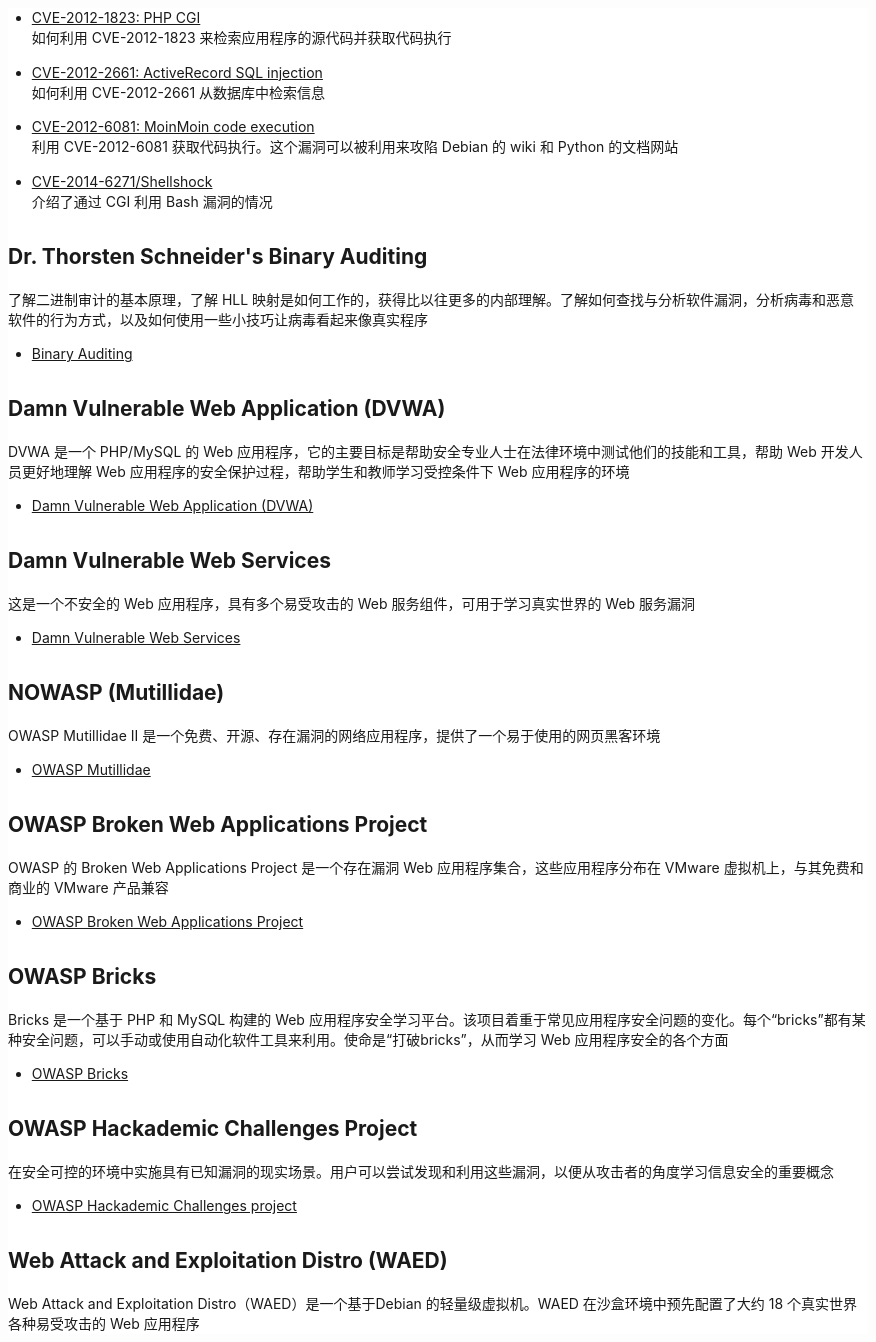 - [CVE-2012-1823: PHP CGI](https://pentesterlab.com/exercises/cve-2012-1823)<br>
如何利用 CVE-2012-1823 来检索应用程序的源代码并获取代码执行

- [CVE-2012-2661: ActiveRecord SQL injection](https://pentesterlab.com/exercises/cve-2012-2661)<br>
如何利用 CVE-2012-2661 从数据库中检索信息

- [CVE-2012-6081: MoinMoin code execution](https://pentesterlab.com/exercises/cve-2012-6081)<br>
利用 CVE-2012-6081 获取代码执行。这个漏洞可以被利用来攻陷 Debian 的 wiki 和 Python 的文档网站

- [CVE-2014-6271/Shellshock](https://pentesterlab.com/exercises/cve-2014-6271)<br>
介绍了通过 CGI 利用 Bash 漏洞的情况

## Dr. Thorsten Schneider's Binary Auditing
了解二进制审计的基本原理，了解 HLL 映射是如何工作的，获得比以往更多的内部理解。了解如何查找与分析软件漏洞，分析病毒和恶意软件的行为方式，以及如何使用一些小技巧让病毒看起来像真实程序

- [Binary Auditing](http://www.binary-auditing.com/)

## Damn Vulnerable Web Application (DVWA)
DVWA 是一个 PHP/MySQL 的 Web 应用程序，它的主要目标是帮助安全专业人士在法律环境中测试他们的技能和工具，帮助 Web 开发人员更好地理解 Web 应用程序的安全保护过程，帮助学生和教师学习受控条件下 Web 应用程序的环境

- [Damn Vulnerable Web Application (DVWA)](https://github.com/ethicalhack3r/DVWA)

## Damn Vulnerable Web Services
这是一个不安全的 Web 应用程序，具有多个易受攻击的 Web 服务组件，可用于学习真实世界的 Web 服务漏洞

- [Damn Vulnerable Web Services](https://github.com/snoopysecurity/dvws)

##  NOWASP (Mutillidae)
OWASP Mutillidae II 是一个免费、开源、存在漏洞的网络应用程序，提供了一个易于使用的网页黑客环境

- [OWASP Mutillidae](http://sourceforge.net/projects/mutillidae/files/)

##  OWASP Broken Web Applications Project
OWASP 的 Broken Web Applications Project 是一个存在漏洞 Web 应用程序集合，这些应用程序分布在 VMware 虚拟机上，与其免费和商业的 VMware 产品兼容

- [OWASP Broken Web Applications Project](https://sourceforge.net/projects/owaspbwa/files/1.2/)

## OWASP Bricks
Bricks 是一个基于 PHP 和 MySQL 构建的 Web 应用程序安全学习平台。该项目着重于常见应用程序安全问题的变化。每个“bricks”都有某种安全问题，可以手动或使用自动化软件工具来利用。使命是“打破bricks”，从而学习 Web 应用程序安全的各个方面

- [OWASP Bricks](http://sechow.com/bricks/download.html)

## OWASP Hackademic Challenges Project
在安全可控的环境中实施具有已知漏洞的现实场景。用户可以尝试发现和利用这些漏洞，以便从攻击者的角度学习信息安全的重要概念

- [OWASP Hackademic Challenges project](https://github.com/Hackademic/hackademic/)

## Web Attack and Exploitation Distro (WAED)
Web Attack and Exploitation Distro（WAED）是一个基于Debian 的轻量级虚拟机。WAED 在沙盒环境中预先配置了大约 18 个真实世界各种易受攻击的 Web 应用程序
